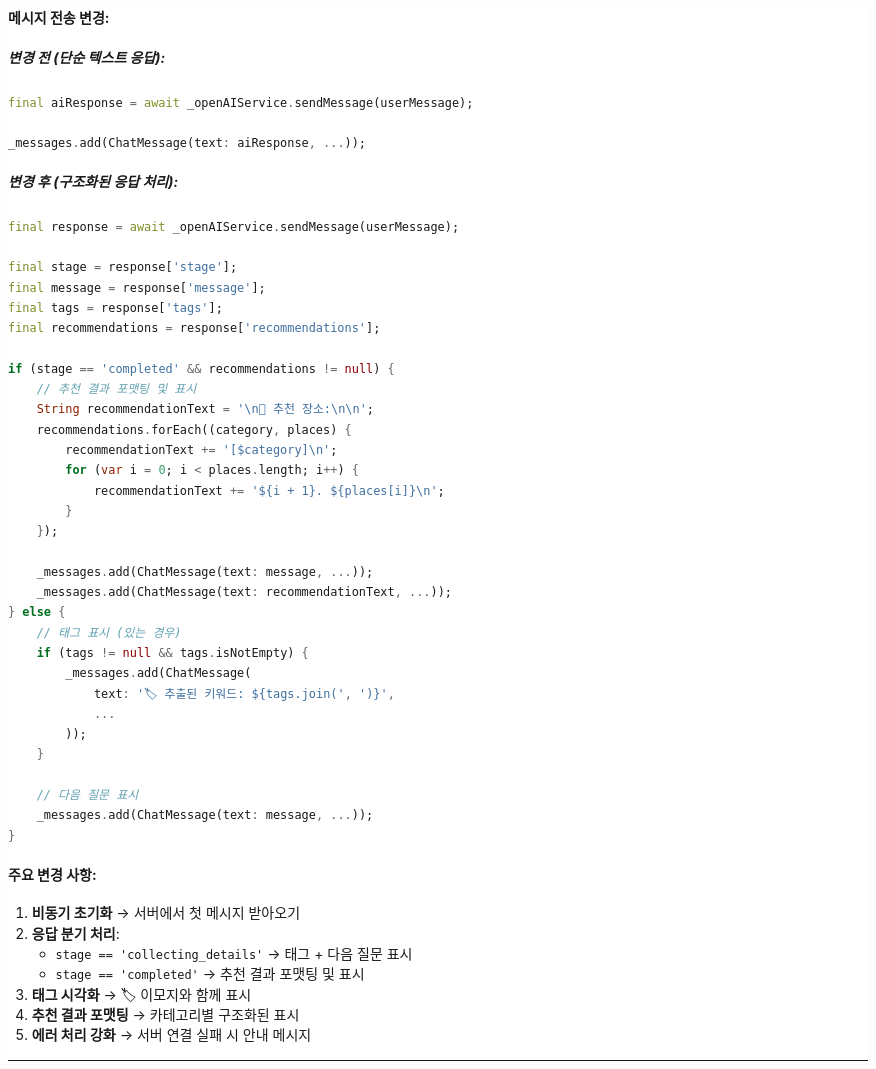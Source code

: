 
#### 메시지 전송 변경:

##### 변경 전 (단순 텍스트 응답):
```dart
final aiResponse = await _openAIService.sendMessage(userMessage);

_messages.add(ChatMessage(text: aiResponse, ...));
```

##### 변경 후 (구조화된 응답 처리):
```dart
final response = await _openAIService.sendMessage(userMessage);

final stage = response['stage'];
final message = response['message'];
final tags = response['tags'];
final recommendations = response['recommendations'];

if (stage == 'completed' && recommendations != null) {
    // 추천 결과 포맷팅 및 표시
    String recommendationText = '\n📍 추천 장소:\n\n';
    recommendations.forEach((category, places) {
        recommendationText += '[$category]\n';
        for (var i = 0; i < places.length; i++) {
            recommendationText += '${i + 1}. ${places[i]}\n';
        }
    });
    
    _messages.add(ChatMessage(text: message, ...));
    _messages.add(ChatMessage(text: recommendationText, ...));
} else {
    // 태그 표시 (있는 경우)
    if (tags != null && tags.isNotEmpty) {
        _messages.add(ChatMessage(
            text: '🏷️ 추출된 키워드: ${tags.join(', ')}',
            ...
        ));
    }
    
    // 다음 질문 표시
    _messages.add(ChatMessage(text: message, ...));
}
```

#### 주요 변경 사항:
1. **비동기 초기화** → 서버에서 첫 메시지 받아오기
2. **응답 분기 처리**:
   - `stage == 'collecting_details'` → 태그 + 다음 질문 표시
   - `stage == 'completed'` → 추천 결과 포맷팅 및 표시
3. **태그 시각화** → 🏷️ 이모지와 함께 표시
4. **추천 결과 포맷팅** → 카테고리별 구조화된 표시
5. **에러 처리 강화** → 서버 연결 실패 시 안내 메시지

---